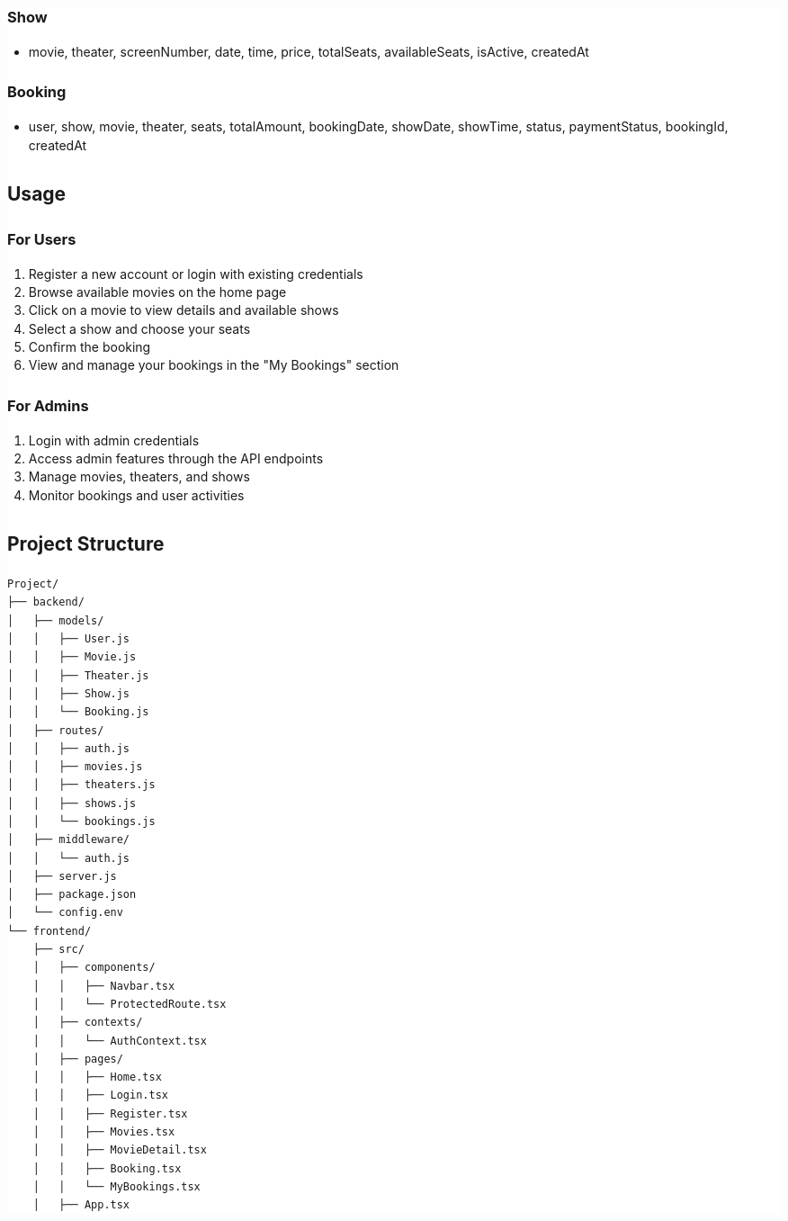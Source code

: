 ### Show
- movie, theater, screenNumber, date, time, price, totalSeats, availableSeats, isActive, createdAt

### Booking
- user, show, movie, theater, seats, totalAmount, bookingDate, showDate, showTime, status, paymentStatus, bookingId, createdAt

## Usage

### For Users
1. Register a new account or login with existing credentials
2. Browse available movies on the home page
3. Click on a movie to view details and available shows
4. Select a show and choose your seats
5. Confirm the booking
6. View and manage your bookings in the "My Bookings" section

### For Admins
1. Login with admin credentials
2. Access admin features through the API endpoints
3. Manage movies, theaters, and shows
4. Monitor bookings and user activities

## Project Structure

```
Project/
├── backend/
│   ├── models/
│   │   ├── User.js
│   │   ├── Movie.js
│   │   ├── Theater.js
│   │   ├── Show.js
│   │   └── Booking.js
│   ├── routes/
│   │   ├── auth.js
│   │   ├── movies.js
│   │   ├── theaters.js
│   │   ├── shows.js
│   │   └── bookings.js
│   ├── middleware/
│   │   └── auth.js
│   ├── server.js
│   ├── package.json
│   └── config.env
└── frontend/
    ├── src/
    │   ├── components/
    │   │   ├── Navbar.tsx
    │   │   └── ProtectedRoute.tsx
    │   ├── contexts/
    │   │   └── AuthContext.tsx
    │   ├── pages/
    │   │   ├── Home.tsx
    │   │   ├── Login.tsx
    │   │   ├── Register.tsx
    │   │   ├── Movies.tsx
    │   │   ├── MovieDetail.tsx
    │   │   ├── Booking.tsx
    │   │   └── MyBookings.tsx
    │   ├── App.tsx
```